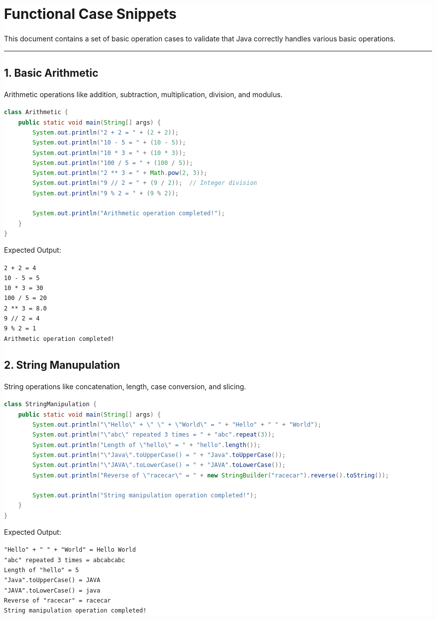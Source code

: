 # Functional Case Snippets

This document contains a set of basic operation cases to validate that Java correctly handles various basic operations.

---

## 1. Basic Arithmetic
Arithmetic operations like addition, subtraction, multiplication, division, and modulus.

```java
class Arithmetic {
    public static void main(String[] args) {
        System.out.println("2 + 2 = " + (2 + 2));
        System.out.println("10 - 5 = " + (10 - 5));
        System.out.println("10 * 3 = " + (10 * 3));
        System.out.println("100 / 5 = " + (100 / 5));
        System.out.println("2 ** 3 = " + Math.pow(2, 3));
        System.out.println("9 // 2 = " + (9 / 2));  // Integer division
        System.out.println("9 % 2 = " + (9 % 2));
        
        System.out.println("Arithmetic operation completed!");
    }
}
```
Expected Output:
```text
2 + 2 = 4
10 - 5 = 5
10 * 3 = 30
100 / 5 = 20
2 ** 3 = 8.0
9 // 2 = 4
9 % 2 = 1
Arithmetic operation completed!
```

## 2. String Manupulation
String operations like concatenation, length, case conversion, and slicing.

```java
class StringManipulation {
    public static void main(String[] args) {
        System.out.println("\"Hello\" + \" \" + \"World\" = " + "Hello" + " " + "World");
        System.out.println("\"abc\" repeated 3 times = " + "abc".repeat(3));
        System.out.println("Length of \"hello\" = " + "hello".length());
        System.out.println("\"Java\".toUpperCase() = " + "Java".toUpperCase());
        System.out.println("\"JAVA\".toLowerCase() = " + "JAVA".toLowerCase());
        System.out.println("Reverse of \"racecar\" = " + new StringBuilder("racecar").reverse().toString());

        System.out.println("String manipulation operation completed!");
    }
}
```
Expected Output:
```text
"Hello" + " " + "World" = Hello World
"abc" repeated 3 times = abcabcabc
Length of "hello" = 5
"Java".toUpperCase() = JAVA
"JAVA".toLowerCase() = java
Reverse of "racecar" = racecar
String manipulation operation completed!
```